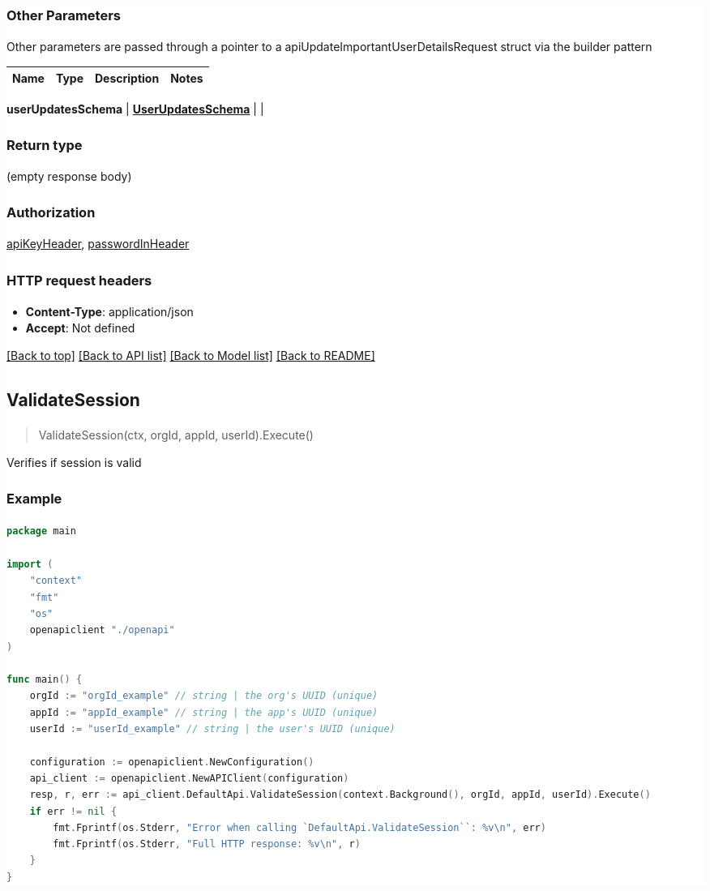 ### Other Parameters

Other parameters are passed through a pointer to a apiUpdateImportantUserDetailsRequest struct via the builder pattern


Name | Type | Description  | Notes
------------- | ------------- | ------------- | -------------



 **userUpdatesSchema** | [**UserUpdatesSchema**](UserUpdatesSchema.md) |  | 

### Return type

 (empty response body)

### Authorization

[apiKeyHeader](../README.md#apiKeyHeader), [passwordInHeader](../README.md#passwordInHeader)

### HTTP request headers

- **Content-Type**: application/json
- **Accept**: Not defined

[[Back to top]](#) [[Back to API list]](../README.md#documentation-for-api-endpoints)
[[Back to Model list]](../README.md#documentation-for-models)
[[Back to README]](../README.md)


## ValidateSession

> ValidateSession(ctx, orgId, appId, userId).Execute()

Verifies if session is valid

### Example

```go
package main

import (
    "context"
    "fmt"
    "os"
    openapiclient "./openapi"
)

func main() {
    orgId := "orgId_example" // string | the org's UUID (unique)
    appId := "appId_example" // string | the app's UUID (unique)
    userId := "userId_example" // string | the user's UUID (unique)

    configuration := openapiclient.NewConfiguration()
    api_client := openapiclient.NewAPIClient(configuration)
    resp, r, err := api_client.DefaultApi.ValidateSession(context.Background(), orgId, appId, userId).Execute()
    if err != nil {
        fmt.Fprintf(os.Stderr, "Error when calling `DefaultApi.ValidateSession``: %v\n", err)
        fmt.Fprintf(os.Stderr, "Full HTTP response: %v\n", r)
    }
}
```
